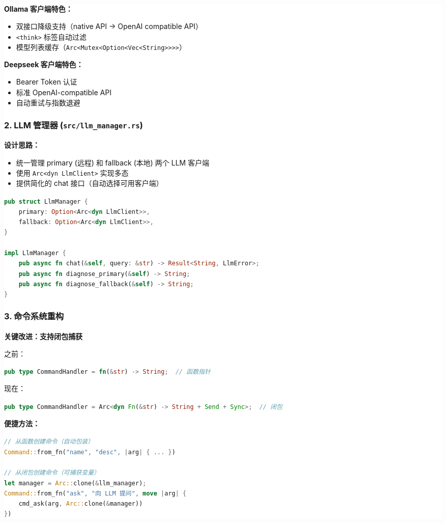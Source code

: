 **Ollama 客户端特色：**
- 双接口降级支持（native API → OpenAI compatible API）
- `<think>` 标签自动过滤
- 模型列表缓存（`Arc<Mutex<Option<Vec<String>>>>`）

**Deepseek 客户端特色：**
- Bearer Token 认证
- 标准 OpenAI-compatible API
- 自动重试与指数退避

### 2. LLM 管理器 (`src/llm_manager.rs`)

**设计思路：**
- 统一管理 primary (远程) 和 fallback (本地) 两个 LLM 客户端
- 使用 `Arc<dyn LlmClient>` 实现多态
- 提供简化的 chat 接口（自动选择可用客户端）

```rust
pub struct LlmManager {
    primary: Option<Arc<dyn LlmClient>>,
    fallback: Option<Arc<dyn LlmClient>>,
}

impl LlmManager {
    pub async fn chat(&self, query: &str) -> Result<String, LlmError>;
    pub async fn diagnose_primary(&self) -> String;
    pub async fn diagnose_fallback(&self) -> String;
}
```

### 3. 命令系统重构

**关键改进：支持闭包捕获**

之前：
```rust
pub type CommandHandler = fn(&str) -> String;  // 函数指针
```

现在：
```rust
pub type CommandHandler = Arc<dyn Fn(&str) -> String + Send + Sync>;  // 闭包
```

**便捷方法：**
```rust
// 从函数创建命令（自动包装）
Command::from_fn("name", "desc", |arg| { ... })

// 从闭包创建命令（可捕获变量）
let manager = Arc::clone(&llm_manager);
Command::from_fn("ask", "向 LLM 提问", move |arg| {
    cmd_ask(arg, Arc::clone(&manager))
})
```
